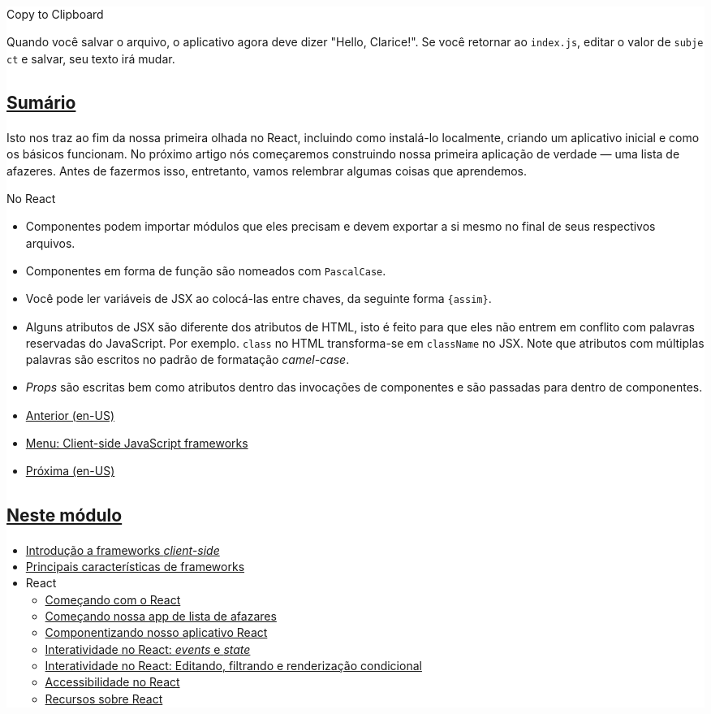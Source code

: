 Copy to Clipboard

Quando você salvar o arquivo, o aplicativo agora deve dizer "Hello, Clarice!". Se você retornar ao `index.js`, editar o valor de `subject` e salvar, seu texto irá mudar.

## [Sumário](https://developer.mozilla.org/pt-BR/docs/Learn/Tools_and_testing/Client-side_JavaScript_frameworks/React_getting_started#sumário)

Isto nos traz ao fim da nossa primeira olhada no React, incluindo como instalá-lo localmente, criando um aplicativo inicial e como os básicos funcionam. No próximo artigo nós começaremos construindo nossa primeira aplicação de verdade — uma lista de afazeres. Antes de fazermos isso, entretanto, vamos relembrar algumas coisas que aprendemos.

No React

- Componentes podem importar módulos que eles precisam e devem exportar a si mesmo no final de seus respectivos arquivos.
- Componentes em forma de função são nomeados com `PascalCase`.
- Você pode ler variáveis de JSX ao colocá-las entre chaves, da seguinte forma `{assim}`.
- Alguns atributos de JSX são diferente dos atributos de HTML, isto é feito para que eles não entrem em conflito com palavras reservadas do JavaScript. Por exemplo. `class` no HTML transforma-se em `className` no JSX. Note que atributos com múltiplas palavras são escritos no padrão de formatação *camel-case*.
- *Props* são escritas bem como atributos dentro das invocações de componentes e são passadas para dentro de componentes.



- [Anterior (en-US)](https://developer.mozilla.org/en-US/docs/Learn/Tools_and_testing/Client-side_JavaScript_frameworks/Main_features)
- [Menu: Client-side JavaScript frameworks](https://developer.mozilla.org/pt-BR/docs/Learn/Tools_and_testing/Client-side_JavaScript_frameworks)
- [Próxima (en-US)](https://developer.mozilla.org/en-US/docs/Learn/Tools_and_testing/Client-side_JavaScript_frameworks/React_todo_list_beginning)



## [Neste módulo](https://developer.mozilla.org/pt-BR/docs/Learn/Tools_and_testing/Client-side_JavaScript_frameworks/React_getting_started#neste_módulo)

- [Introdução a frameworks *client-side*](https://developer.mozilla.org/en-US/docs/Learn/Tools_and_testing/Client-side_JavaScript_frameworks/Introduction)
- [Principais características de frameworks](https://developer.mozilla.org/en-US/docs/Learn/Tools_and_testing/Client-side_JavaScript_frameworks/Main_features)
- React
  - [Começando com o React](https://developer.mozilla.org/en-US/docs/Learn/Tools_and_testing/Client-side_JavaScript_frameworks/React_getting_started)
  - [Começando nossa app de lista de afazares](https://developer.mozilla.org/en-US/docs/Learn/Tools_and_testing/Client-side_JavaScript_frameworks/React_todo_list_beginning)
  - [Componentizando nosso aplicativo React](https://developer.mozilla.org/en-US/docs/Learn/Tools_and_testing/Client-side_JavaScript_frameworks/React_components)
  - [Interatividade no React: *events* e *state*](https://developer.mozilla.org/en-US/docs/Learn/Tools_and_testing/Client-side_JavaScript_frameworks/React_interactivity_events_state)
  - [Interatividade no React: Editando, filtrando e renderização condicional](https://developer.mozilla.org/en-US/docs/Learn/Tools_and_testing/Client-side_JavaScript_frameworks/React_interactivity_filtering_conditional_rendering)
  - [Accessibilidade no React](https://developer.mozilla.org/en-US/docs/Learn/Tools_and_testing/Client-side_JavaScript_frameworks/React_accessibility)
  - [Recursos sobre React](https://developer.mozilla.org/en-US/docs/Learn/Tools_and_testing/Client-side_JavaScript_frameworks/React_resources)